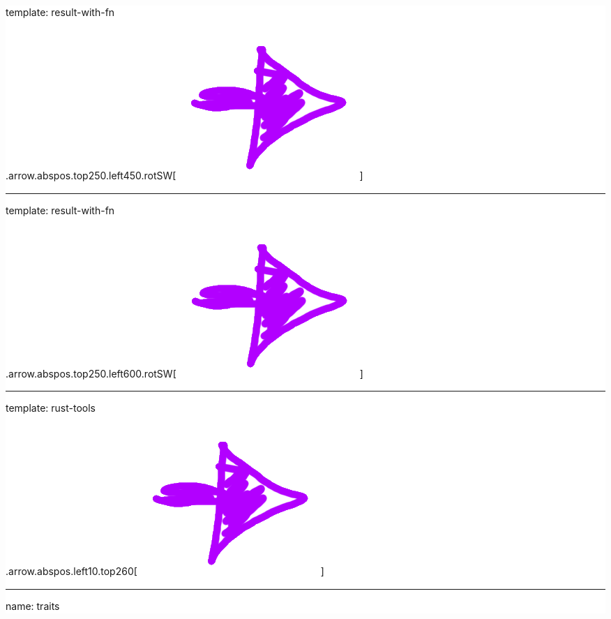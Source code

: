 
template: result-with-fn

.arrow.abspos.top250.left450.rotSW[![Arrow](./images/Arrow.png)]

---

template: result-with-fn

.arrow.abspos.top250.left600.rotSW[![Arrow](./images/Arrow.png)]

---

template: rust-tools

.arrow.abspos.left10.top260[![Arrow](./images/Arrow.png)]

---

name: traits

